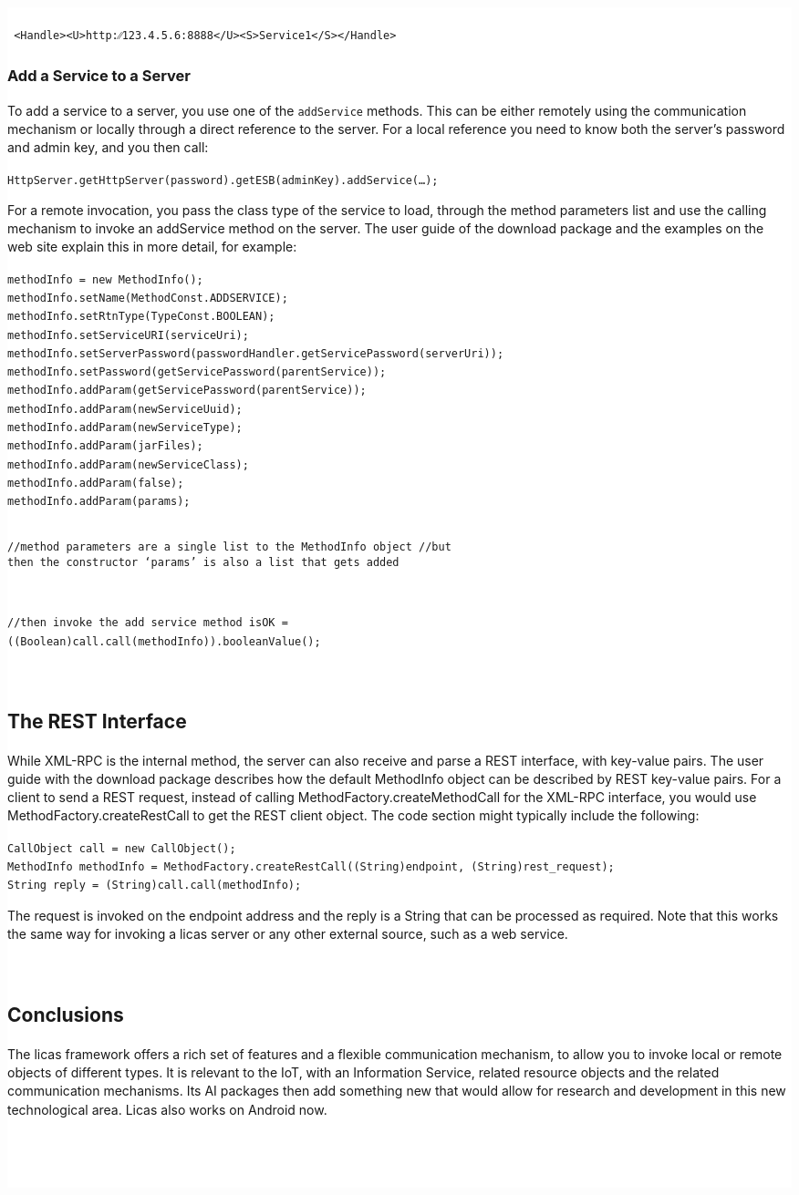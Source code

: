 <code>
 &lt;Handle>&lt;U&gt;http:&#8260;&#8260;123.4.5.6:8888&lt;/U&gt;&lt;S&gt;Service1&lt;/S&gt;&lt;/Handle&gt;
</code>
</p>

<h3>Add a Service to a Server</h3>
<p>To add a service to a server, you use one of the <code>addService</code> methods. This can be either remotely using the communication mechanism or locally through a direct reference to the server. For a local reference you need to know both the server’s password and admin key, and you then call:
</p>
<pre><code>HttpServer.getHttpServer(password).getESB(adminKey).addService(…);
</code></pre>
<p>For a remote invocation, you pass the class type of the service to load, through the method parameters list and use the calling mechanism to invoke an addService method on the server. The user guide of the download package and the examples on the web site explain this in more detail, for example:
</p>
<pre><code>methodInfo = new MethodInfo();
methodInfo.setName(MethodConst.ADDSERVICE);	
methodInfo.setRtnType(TypeConst.BOOLEAN);	
methodInfo.setServiceURI(serviceUri);			
methodInfo.setServerPassword(passwordHandler.getServicePassword(serverUri));
methodInfo.setPassword(getServicePassword(parentService));
methodInfo.addParam(getServicePassword(parentService));	
methodInfo.addParam(newServiceUuid);
methodInfo.addParam(newServiceType);
methodInfo.addParam(jarFiles);
methodInfo.addParam(newServiceClass);
methodInfo.addParam(false);
methodInfo.addParam(params);
			
//method parameters are a single list to the MethodInfo object 
//but then the constructor ‘params’ is also a list that gets added
			
//then invoke the add service method
isOK = ((Boolean)call.call(methodInfo)).booleanValue();
</code></pre>
<br/>
<h2>The REST Interface</h2>
<p>While XML-RPC is the internal method, the server can also receive and parse a REST interface, with key-value pairs. The user guide with the download package describes how the default MethodInfo object can be described by REST key-value  pairs. For a client to send a REST request, instead of calling MethodFactory.createMethodCall for the XML-RPC interface, you would use MethodFactory.createRestCall to get the REST client object. The code section might typically include the following:

<pre><code>CallObject call = new CallObject();
MethodInfo methodInfo = MethodFactory.createRestCall((String)endpoint, (String)rest_request);
String reply = (String)call.call(methodInfo);
</code></pre>

The request is invoked on the endpoint address and the reply is a String that can be processed as required. Note that this works the same way for invoking a licas server or any other external source, such as a web service.
</p>
<br/>
<h2>Conclusions</h2>
<p>The licas framework offers a rich set of features and a flexible communication mechanism, to allow you to invoke local or remote objects of different types. It is relevant to the IoT, with an Information Service, related resource objects and the related communication mechanisms. Its AI packages then add something new that would allow for research and development in this new technological area. Licas also works on Android now.</p>
<br/><br/>
<br/>




